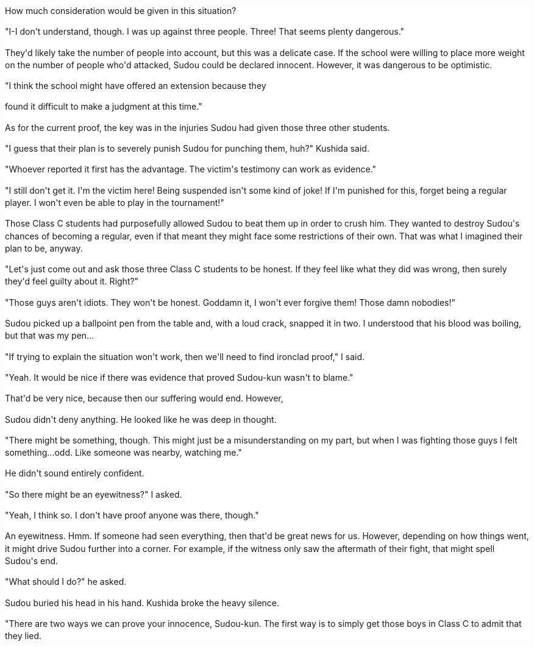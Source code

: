 How much consideration would be given in this situation?

"I-I don't understand, though. I was up against three people. Three! That seems plenty dangerous."

They'd likely take the number of people into account, but this was a delicate case. If the school were willing to place more weight on the number of people who'd attacked, Sudou could be declared innocent. However, it was dangerous to be optimistic.

"I think the school might have offered an extension because they

found it difficult to make a judgment at this time."

As for the current proof, the key was in the injuries Sudou had given those three other students.

"I guess that their plan is to severely punish Sudou for punching them, huh?" Kushida said.

"Whoever reported it first has the advantage. The victim's testimony can work as evidence."

"I still don't get it. I'm the victim here! Being suspended isn't some kind of joke! If I'm punished for this, forget being a regular player. I won't even be able to play in the tournament!"

Those Class C students had purposefully allowed Sudou to beat them up in order to crush him. They wanted to destroy Sudou's chances of becoming a regular, even if that meant they might face some restrictions of their own. That was what I imagined their plan to be, anyway.

"Let's just come out and ask those three Class C students to be honest. If they feel like what they did was wrong, then surely they'd feel guilty about it. Right?"

"Those guys aren't idiots. They won't be honest. Goddamn it, I won't ever forgive them! Those damn nobodies!"

Sudou picked up a ballpoint pen from the table and, with a loud crack, snapped it in two. I understood that his blood was boiling, but that was my pen...

"If trying to explain the situation won't work, then we'll need to find ironclad proof," I said.

"Yeah. It would be nice if there was evidence that proved Sudou-kun wasn't to blame."

That'd be very nice, because then our suffering would end. However,

Sudou didn't deny anything. He looked like he was deep in thought.

"There might be something, though. This might just be a misunderstanding on my part, but when I was fighting those guys I felt something...odd. Like someone was nearby, watching me."

He didn't sound entirely confident.

"So there might be an eyewitness?" I asked.

"Yeah, I think so. I don't have proof anyone was there, though."

An eyewitness. Hmm. If someone had seen everything, then that'd be great news for us. However, depending on how things went, it might drive Sudou further into a corner. For example, if the witness only saw the aftermath of their fight, that might spell Sudou's end.

"What should I do?" he asked.

Sudou buried his head in his hand. Kushida broke the heavy silence.

"There are two ways we can prove your innocence, Sudou-kun. The first way is to simply get those boys in Class C to admit that they lied.
